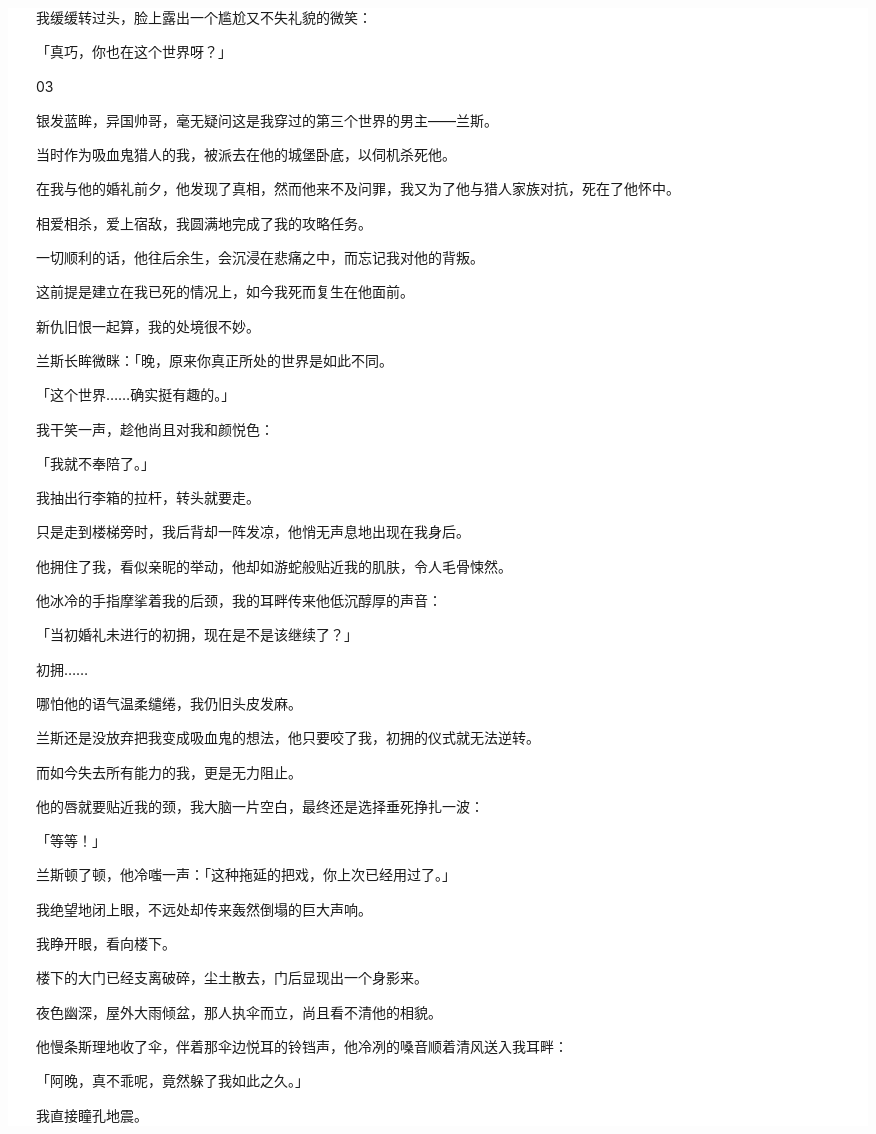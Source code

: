 &emsp;&emsp;我缓缓转过头，脸上露出一个尴尬又不失礼貌的微笑：  
  
&emsp;&emsp;「真巧，你也在这个世界呀？」  
  
&emsp;&emsp;03  
  
&emsp;&emsp;银发蓝眸，异国帅哥，毫无疑问这是我穿过的第三个世界的男主——兰斯。  
  
&emsp;&emsp;当时作为吸血鬼猎人的我，被派去在他的城堡卧底，以伺机杀死他。  
  
&emsp;&emsp;在我与他的婚礼前夕，他发现了真相，然而他来不及问罪，我又为了他与猎人家族对抗，死在了他怀中。  
  
&emsp;&emsp;相爱相杀，爱上宿敌，我圆满地完成了我的攻略任务。  
  
&emsp;&emsp;一切顺利的话，他往后余生，会沉浸在悲痛之中，而忘记我对他的背叛。  
  
&emsp;&emsp;这前提是建立在我已死的情况上，如今我死而复生在他面前。  
  
&emsp;&emsp;新仇旧恨一起算，我的处境很不妙。  
  
&emsp;&emsp;兰斯长眸微眯：「晚，原来你真正所处的世界是如此不同。  
  
&emsp;&emsp;「这个世界……确实挺有趣的。」  
  
&emsp;&emsp;我干笑一声，趁他尚且对我和颜悦色：  
  
&emsp;&emsp;「我就不奉陪了。」  
  
&emsp;&emsp;我抽出行李箱的拉杆，转头就要走。  
  
&emsp;&emsp;只是走到楼梯旁时，我后背却一阵发凉，他悄无声息地出现在我身后。  
  
&emsp;&emsp;他拥住了我，看似亲昵的举动，他却如游蛇般贴近我的肌肤，令人毛骨悚然。  
  
&emsp;&emsp;他冰冷的手指摩挲着我的后颈，我的耳畔传来他低沉醇厚的声音：  
  
&emsp;&emsp;「当初婚礼未进行的初拥，现在是不是该继续了？」  
  
&emsp;&emsp;初拥……  
  
&emsp;&emsp;哪怕他的语气温柔缱绻，我仍旧头皮发麻。  
  
&emsp;&emsp;兰斯还是没放弃把我变成吸血鬼的想法，他只要咬了我，初拥的仪式就无法逆转。  
  
&emsp;&emsp;而如今失去所有能力的我，更是无力阻止。  
  
&emsp;&emsp;他的唇就要贴近我的颈，我大脑一片空白，最终还是选择垂死挣扎一波：  
  
&emsp;&emsp;「等等！」  
  
&emsp;&emsp;兰斯顿了顿，他冷嗤一声：「这种拖延的把戏，你上次已经用过了。」  
  
&emsp;&emsp;我绝望地闭上眼，不远处却传来轰然倒塌的巨大声响。  
  
&emsp;&emsp;我睁开眼，看向楼下。  
  
&emsp;&emsp;楼下的大门已经支离破碎，尘土散去，门后显现出一个身影来。  
  
&emsp;&emsp;夜色幽深，屋外大雨倾盆，那人执伞而立，尚且看不清他的相貌。  
  
&emsp;&emsp;他慢条斯理地收了伞，伴着那伞边悦耳的铃铛声，他冷冽的嗓音顺着清风送入我耳畔：  
  
&emsp;&emsp;「阿晚，真不乖呢，竟然躲了我如此之久。」  
  
&emsp;&emsp;我直接瞳孔地震。  
  